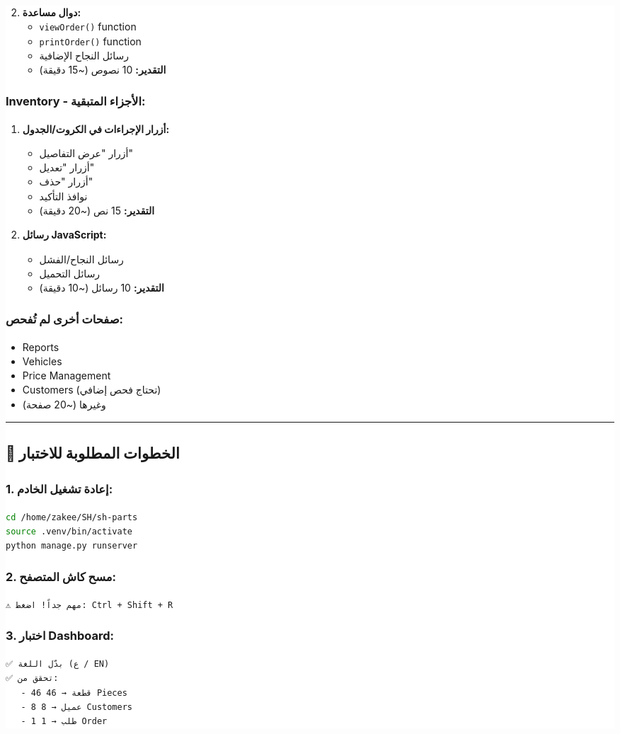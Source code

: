 2. **دوال مساعدة:**
   - `viewOrder()` function
   - `printOrder()` function
   - رسائل النجاح الإضافية
   - **التقدير:** 10 نصوص (~15 دقيقة)

### Inventory - الأجزاء المتبقية:

1. **أزرار الإجراءات في الكروت/الجدول:**
   - أزرار "عرض التفاصيل"
   - أزرار "تعديل"
   - أزرار "حذف"
   - نوافذ التأكيد
   - **التقدير:** 15 نص (~20 دقيقة)

2. **رسائل JavaScript:**
   - رسائل النجاح/الفشل
   - رسائل التحميل
   - **التقدير:** 10 رسائل (~10 دقيقة)

### صفحات أخرى لم تُفحص:

- Reports
- Vehicles
- Price Management
- Customers (تحتاج فحص إضافي)
- وغيرها (~20 صفحة)

---

## 🚀 الخطوات المطلوبة للاختبار

### 1. إعادة تشغيل الخادم:

```bash
cd /home/zakee/SH/sh-parts
source .venv/bin/activate
python manage.py runserver
```

### 2. مسح كاش المتصفح:

```
⚠️ مهم جداً! اضغط: Ctrl + Shift + R
```

### 3. اختبار Dashboard:

```
✅ بدّل اللغة (ع / EN)
✅ تحقق من:
   - 46 قطعة → 46 Pieces
   - 8 عميل → 8 Customers
   - 1 طلب → 1 Order
```
